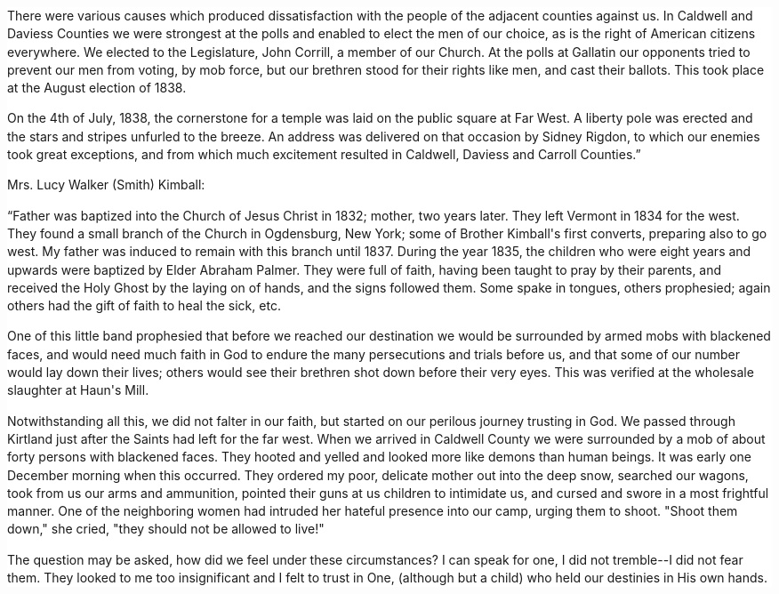 There were various causes which produced dissatisfaction with the people
of the adjacent counties against us. In Caldwell and Daviess Counties we
were strongest at the polls and enabled to elect the men of our choice,
as is the right of American citizens everywhere. We elected to the
Legislature, John Corrill, a member of our Church. At the polls at
Gallatin our opponents tried to prevent our men from voting, by mob
force, but our brethren stood for their rights like men, and cast their
ballots. This took place at the August election of 1838.

On the 4th of July, 1838, the cornerstone for a temple was laid on the
public square at Far West. A liberty pole was erected and the stars and
stripes unfurled to the breeze. An address was delivered on that
occasion by Sidney Rigdon, to which our enemies took great exceptions,
and from which much excitement resulted in Caldwell, Daviess and Carroll
Counties.”

Mrs. Lucy Walker (Smith) Kimball:

“Father was baptized into the Church of Jesus Christ in 1832; mother,
two years later. They left Vermont in 1834 for the west. They found a
small branch of the Church in Ogdensburg, New York; some of Brother
Kimball's first converts, preparing also to go west. My father was
induced to remain with this branch until 1837. During the year 1835, the
children who were eight years and upwards were baptized by Elder Abraham
Palmer. They were full of faith, having been taught to pray by their
parents, and received the Holy Ghost by the laying on of hands, and the
signs followed them. Some spake in tongues, others prophesied; again
others had the gift of faith to heal the sick, etc.

One of this little band prophesied that before we reached our
destination we would be surrounded by armed mobs with blackened faces,
and would need much faith in God to endure the many persecutions and
trials before us, and that some of our number would lay down their
lives; others would see their brethren shot down before their very eyes.
This was verified at the wholesale slaughter at Haun's Mill.

Notwithstanding all this, we did not falter in our faith, but started on
our perilous journey trusting in God. We passed through Kirtland just
after the Saints had left for the far west. When we arrived in Caldwell
County we were surrounded by a mob of about forty persons with blackened
faces. They hooted and yelled and looked more like demons than human
beings. It was early one December morning when this occurred. They
ordered my poor, delicate mother out into the deep snow, searched our
wagons, took from us our arms and ammunition, pointed their guns at us
children to intimidate us, and cursed and swore in a most frightful
manner. One of the neighboring women had intruded her hateful presence
into our camp, urging them to shoot. "Shoot them down," she cried, "they
should not be allowed to live\!"

The question may be asked, how did we feel under these circumstances? I
can speak for one, I did not tremble--I did not fear them. They looked
to me too insignificant and I felt to trust in One, (although but a
child) who held our destinies in His own hands.
